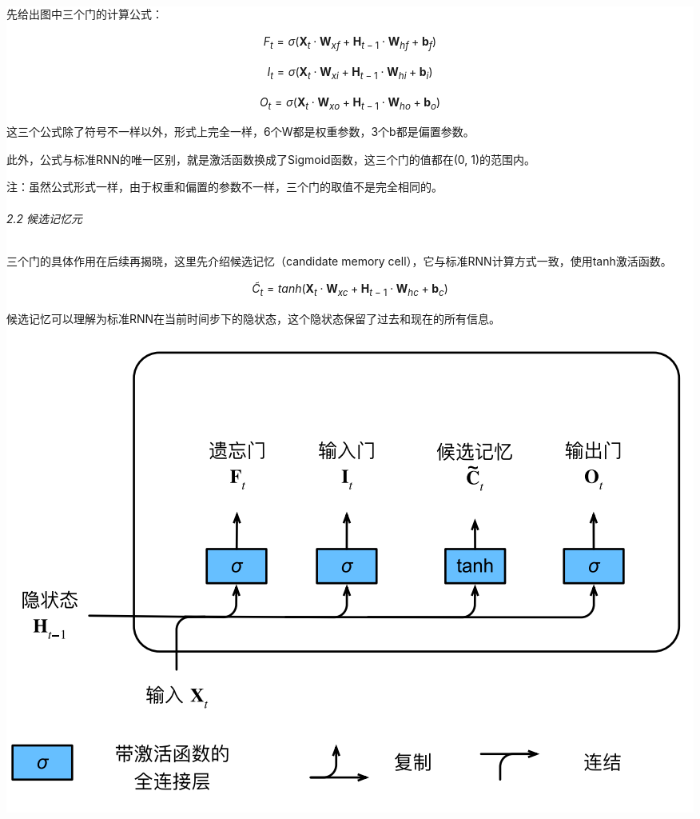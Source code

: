 先给出图中三个门的计算公式：

$$ F_t = \sigma( \mathbf{X}_t \cdot \mathbf{W}_{xf} + \mathbf{H}_{t-1} \cdot \mathbf{W}_{hf} + \mathbf{b}_f) $$

$$ I_t = \sigma( \mathbf{X}_t \cdot \mathbf{W}_{xi} + \mathbf{H}_{t-1} \cdot \mathbf{W}_{hi} + \mathbf{b}_i) $$

$$ O_t = \sigma( \mathbf{X}_t \cdot \mathbf{W}_{xo} + \mathbf{H}_{t-1} \cdot \mathbf{W}_{ho} + \mathbf{b}_o) $$

这三个公式除了符号不一样以外，形式上完全一样，6个W都是权重参数，3个b都是偏置参数。

此外，公式与标准RNN的唯一区别，就是激活函数换成了Sigmoid函数，这三个门的值都在(0, 1)的范围内。

注：虽然公式形式一样，由于权重和偏置的参数不一样，三个门的取值不是完全相同的。

###### 2.2 候选记忆元

三个门的具体作用在后续再揭晓，这里先介绍候选记忆（candidate memory cell），它与标准RNN计算方式一致，使用tanh激活函数。

$$ \tilde{C}_t = tanh( \mathbf{X}_t \cdot \mathbf{W}_{xc} + \mathbf{H}_{t-1} \cdot \mathbf{W}_{hc} + \mathbf{b}_c) $$

候选记忆可以理解为标准RNN在当前时间步下的隐状态，这个隐状态保留了过去和现在的所有信息。

![](/images/RNNBlock/6.png)
